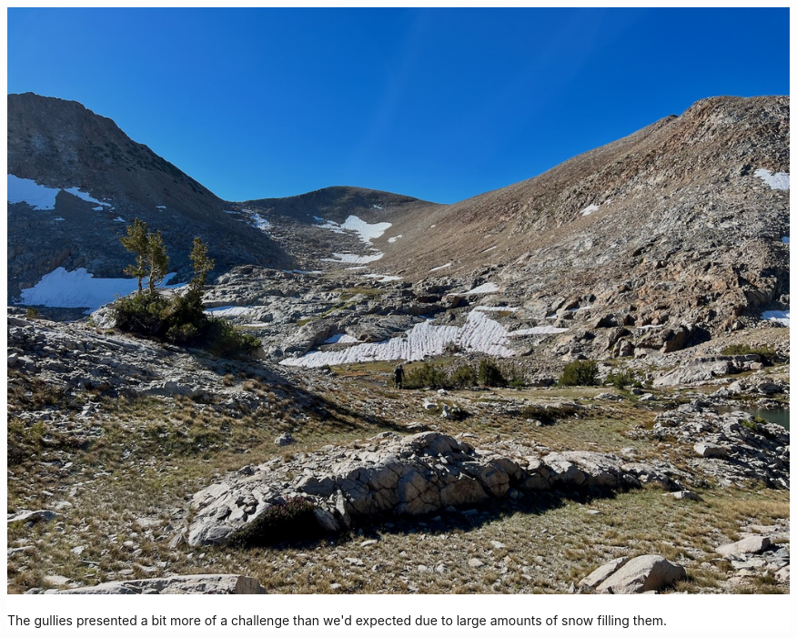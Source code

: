 ![Approaching the gullies](/img/yhr/yhr%20-%2033.jpeg)

The gullies presented a bit more of a challenge than we'd expected due to large amounts of snow filling them.
